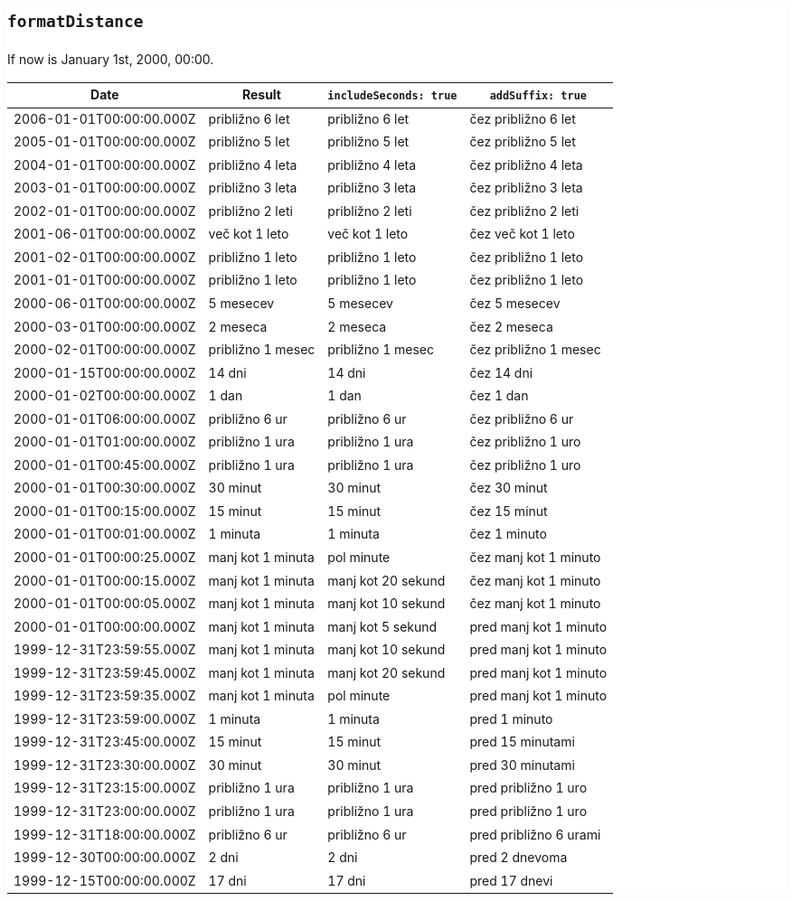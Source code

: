 ## `formatDistance`

If now is January 1st, 2000, 00:00.

| Date                     | Result            | `includeSeconds: true` | `addSuffix: true`        |
| ------------------------ | ----------------- | ---------------------- | ------------------------ |
| 2006-01-01T00:00:00.000Z | približno 6 let   | približno 6 let        | čez približno 6 let      |
| 2005-01-01T00:00:00.000Z | približno 5 let   | približno 5 let        | čez približno 5 let      |
| 2004-01-01T00:00:00.000Z | približno 4 leta  | približno 4 leta       | čez približno 4 leta     |
| 2003-01-01T00:00:00.000Z | približno 3 leta  | približno 3 leta       | čez približno 3 leta     |
| 2002-01-01T00:00:00.000Z | približno 2 leti  | približno 2 leti       | čez približno 2 leti     |
| 2001-06-01T00:00:00.000Z | več kot 1 leto    | več kot 1 leto         | čez več kot 1 leto       |
| 2001-02-01T00:00:00.000Z | približno 1 leto  | približno 1 leto       | čez približno 1 leto     |
| 2001-01-01T00:00:00.000Z | približno 1 leto  | približno 1 leto       | čez približno 1 leto     |
| 2000-06-01T00:00:00.000Z | 5 mesecev         | 5 mesecev              | čez 5 mesecev            |
| 2000-03-01T00:00:00.000Z | 2 meseca          | 2 meseca               | čez 2 meseca             |
| 2000-02-01T00:00:00.000Z | približno 1 mesec | približno 1 mesec      | čez približno 1 mesec    |
| 2000-01-15T00:00:00.000Z | 14 dni            | 14 dni                 | čez 14 dni               |
| 2000-01-02T00:00:00.000Z | 1 dan             | 1 dan                  | čez 1 dan                |
| 2000-01-01T06:00:00.000Z | približno 6 ur    | približno 6 ur         | čez približno 6 ur       |
| 2000-01-01T01:00:00.000Z | približno 1 ura   | približno 1 ura        | čez približno 1 uro      |
| 2000-01-01T00:45:00.000Z | približno 1 ura   | približno 1 ura        | čez približno 1 uro      |
| 2000-01-01T00:30:00.000Z | 30 minut          | 30 minut               | čez 30 minut             |
| 2000-01-01T00:15:00.000Z | 15 minut          | 15 minut               | čez 15 minut             |
| 2000-01-01T00:01:00.000Z | 1 minuta          | 1 minuta               | čez 1 minuto             |
| 2000-01-01T00:00:25.000Z | manj kot 1 minuta | pol minute             | čez manj kot 1 minuto    |
| 2000-01-01T00:00:15.000Z | manj kot 1 minuta | manj kot 20 sekund     | čez manj kot 1 minuto    |
| 2000-01-01T00:00:05.000Z | manj kot 1 minuta | manj kot 10 sekund     | čez manj kot 1 minuto    |
| 2000-01-01T00:00:00.000Z | manj kot 1 minuta | manj kot 5 sekund      | pred manj kot 1 minuto   |
| 1999-12-31T23:59:55.000Z | manj kot 1 minuta | manj kot 10 sekund     | pred manj kot 1 minuto   |
| 1999-12-31T23:59:45.000Z | manj kot 1 minuta | manj kot 20 sekund     | pred manj kot 1 minuto   |
| 1999-12-31T23:59:35.000Z | manj kot 1 minuta | pol minute             | pred manj kot 1 minuto   |
| 1999-12-31T23:59:00.000Z | 1 minuta          | 1 minuta               | pred 1 minuto            |
| 1999-12-31T23:45:00.000Z | 15 minut          | 15 minut               | pred 15 minutami         |
| 1999-12-31T23:30:00.000Z | 30 minut          | 30 minut               | pred 30 minutami         |
| 1999-12-31T23:15:00.000Z | približno 1 ura   | približno 1 ura        | pred približno 1 uro     |
| 1999-12-31T23:00:00.000Z | približno 1 ura   | približno 1 ura        | pred približno 1 uro     |
| 1999-12-31T18:00:00.000Z | približno 6 ur    | približno 6 ur         | pred približno 6 urami   |
| 1999-12-30T00:00:00.000Z | 2 dni             | 2 dni                  | pred 2 dnevoma           |
| 1999-12-15T00:00:00.000Z | 17 dni            | 17 dni                 | pred 17 dnevi            |